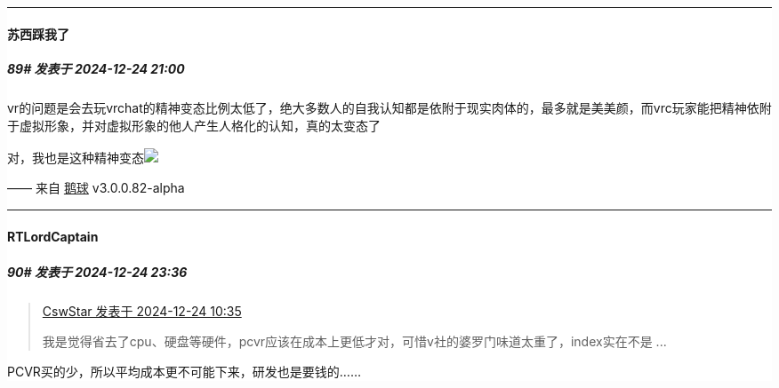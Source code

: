 
*****

####  苏西踩我了  
##### 89#       发表于 2024-12-24 21:00

vr的问题是会去玩vrchat的精神变态比例太低了，绝大多数人的自我认知都是依附于现实肉体的，最多就是美美颜，而vrc玩家能把精神依附于虚拟形象，并对虚拟形象的他人产生人格化的认知，真的太变态了

对，我也是这种精神变态<img src="https://static.saraba1st.com/image/smiley/face2017/001.png" referrerpolicy="no-referrer">

—— 来自 [鹅球](https://www.pgyer.com/xfPejhuq) v3.0.0.82-alpha


*****

####  RTLordCaptain  
##### 90#       发表于 2024-12-24 23:36

<blockquote><a href="httphttps://bbs.saraba1st.com/2b/forum.php?mod=redirect&amp;goto=findpost&amp;pid=67003247&amp;ptid=2218895" target="_blank">CswStar 发表于 2024-12-24 10:35</a>

我是觉得省去了cpu、硬盘等硬件，pcvr应该在成本上更低才对，可惜v社的婆罗门味道太重了，index实在不是 ...</blockquote>
PCVR买的少，所以平均成本更不可能下来，研发也是要钱的……

